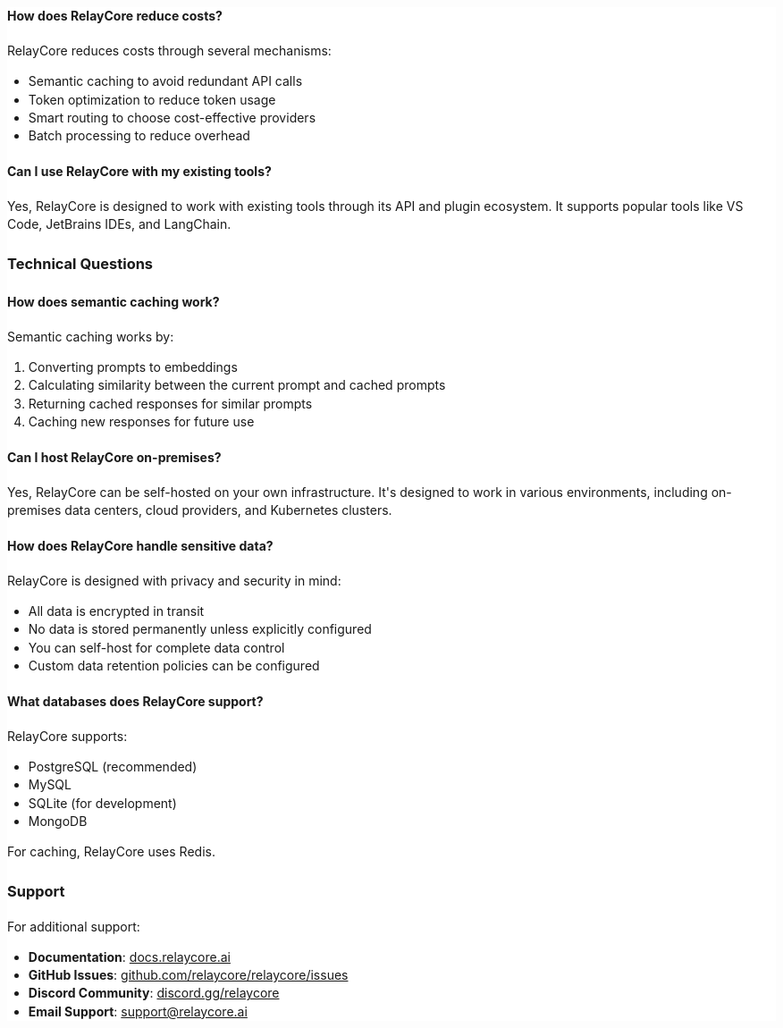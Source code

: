 #### How does RelayCore reduce costs?

RelayCore reduces costs through several mechanisms:
- Semantic caching to avoid redundant API calls
- Token optimization to reduce token usage
- Smart routing to choose cost-effective providers
- Batch processing to reduce overhead

#### Can I use RelayCore with my existing tools?

Yes, RelayCore is designed to work with existing tools through its API and plugin ecosystem. It supports popular tools like VS Code, JetBrains IDEs, and LangChain.

### Technical Questions

#### How does semantic caching work?

Semantic caching works by:
1. Converting prompts to embeddings
2. Calculating similarity between the current prompt and cached prompts
3. Returning cached responses for similar prompts
4. Caching new responses for future use

#### Can I host RelayCore on-premises?

Yes, RelayCore can be self-hosted on your own infrastructure. It's designed to work in various environments, including on-premises data centers, cloud providers, and Kubernetes clusters.

#### How does RelayCore handle sensitive data?

RelayCore is designed with privacy and security in mind:
- All data is encrypted in transit
- No data is stored permanently unless explicitly configured
- You can self-host for complete data control
- Custom data retention policies can be configured

#### What databases does RelayCore support?

RelayCore supports:
- PostgreSQL (recommended)
- MySQL
- SQLite (for development)
- MongoDB

For caching, RelayCore uses Redis.

### Support

For additional support:

- **Documentation**: [docs.relaycore.ai](https://docs.relaycore.ai)
- **GitHub Issues**: [github.com/relaycore/relaycore/issues](https://github.com/relaycore/relaycore/issues)
- **Discord Community**: [discord.gg/relaycore](https://discord.gg/relaycore)
- **Email Support**: [support@relaycore.ai](mailto:support@relaycore.ai)